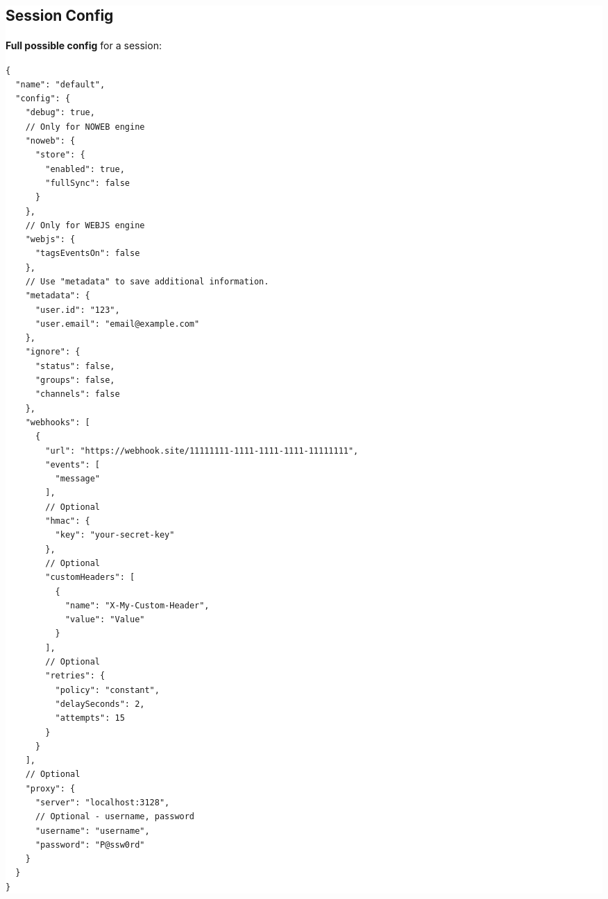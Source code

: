 ## Session Config
**Full possible config** for a session:

```jsonc
{
  "name": "default",
  "config": {
    "debug": true,
    // Only for NOWEB engine
    "noweb": {
      "store": {
        "enabled": true,
        "fullSync": false
      }
    },
    // Only for WEBJS engine
    "webjs": {
      "tagsEventsOn": false
    },
    // Use "metadata" to save additional information.
    "metadata": {
      "user.id": "123",
      "user.email": "email@example.com"
    },
    "ignore": {
      "status": false,
      "groups": false,
      "channels": false
    },
    "webhooks": [
      {
        "url": "https://webhook.site/11111111-1111-1111-1111-11111111",
        "events": [
          "message"
        ],
        // Optional
        "hmac": {
          "key": "your-secret-key"
        },
        // Optional
        "customHeaders": [
          {
            "name": "X-My-Custom-Header",
            "value": "Value"
          }
        ],
        // Optional
        "retries": {
          "policy": "constant",
          "delaySeconds": 2,
          "attempts": 15
        }
      }
    ],
    // Optional
    "proxy": {
      "server": "localhost:3128",
      // Optional - username, password
      "username": "username",
      "password": "P@ssw0rd"
    }
  }
}
```